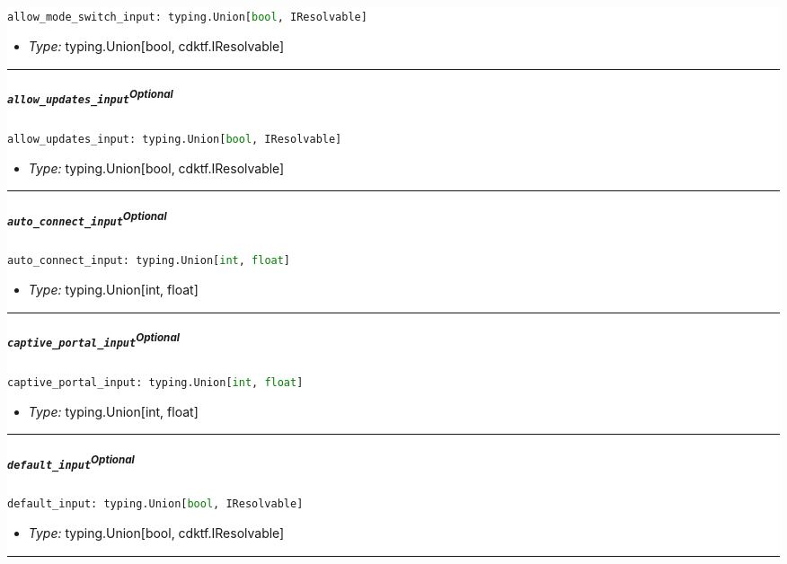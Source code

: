 ```python
allow_mode_switch_input: typing.Union[bool, IResolvable]
```

- *Type:* typing.Union[bool, cdktf.IResolvable]

---

##### `allow_updates_input`<sup>Optional</sup> <a name="allow_updates_input" id="@cdktf/provider-cloudflare.zeroTrustDeviceProfiles.ZeroTrustDeviceProfiles.property.allowUpdatesInput"></a>

```python
allow_updates_input: typing.Union[bool, IResolvable]
```

- *Type:* typing.Union[bool, cdktf.IResolvable]

---

##### `auto_connect_input`<sup>Optional</sup> <a name="auto_connect_input" id="@cdktf/provider-cloudflare.zeroTrustDeviceProfiles.ZeroTrustDeviceProfiles.property.autoConnectInput"></a>

```python
auto_connect_input: typing.Union[int, float]
```

- *Type:* typing.Union[int, float]

---

##### `captive_portal_input`<sup>Optional</sup> <a name="captive_portal_input" id="@cdktf/provider-cloudflare.zeroTrustDeviceProfiles.ZeroTrustDeviceProfiles.property.captivePortalInput"></a>

```python
captive_portal_input: typing.Union[int, float]
```

- *Type:* typing.Union[int, float]

---

##### `default_input`<sup>Optional</sup> <a name="default_input" id="@cdktf/provider-cloudflare.zeroTrustDeviceProfiles.ZeroTrustDeviceProfiles.property.defaultInput"></a>

```python
default_input: typing.Union[bool, IResolvable]
```

- *Type:* typing.Union[bool, cdktf.IResolvable]

---
